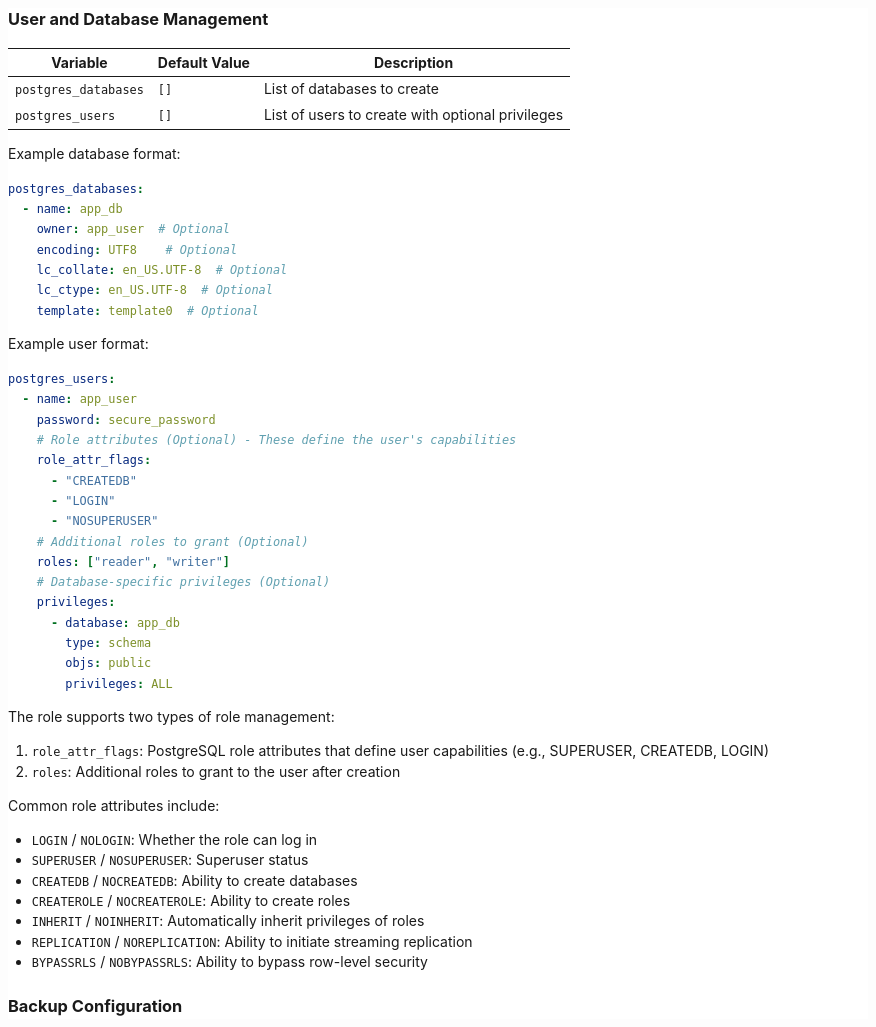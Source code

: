 ### User and Database Management

| Variable             | Default Value | Description                                      |
| -------------------- | ------------- | ------------------------------------------------ |
| `postgres_databases` | `[]`          | List of databases to create                      |
| `postgres_users`     | `[]`          | List of users to create with optional privileges |

Example database format:
```yaml
postgres_databases:
  - name: app_db
    owner: app_user  # Optional
    encoding: UTF8    # Optional
    lc_collate: en_US.UTF-8  # Optional
    lc_ctype: en_US.UTF-8  # Optional
    template: template0  # Optional
```

Example user format:
```yaml
postgres_users:
  - name: app_user
    password: secure_password
    # Role attributes (Optional) - These define the user's capabilities
    role_attr_flags:
      - "CREATEDB"
      - "LOGIN"
      - "NOSUPERUSER"
    # Additional roles to grant (Optional)
    roles: ["reader", "writer"]
    # Database-specific privileges (Optional)
    privileges:
      - database: app_db
        type: schema
        objs: public
        privileges: ALL
```

The role supports two types of role management:
1. `role_attr_flags`: PostgreSQL role attributes that define user capabilities (e.g., SUPERUSER, CREATEDB, LOGIN)
2. `roles`: Additional roles to grant to the user after creation

Common role attributes include:
- `LOGIN` / `NOLOGIN`: Whether the role can log in
- `SUPERUSER` / `NOSUPERUSER`: Superuser status
- `CREATEDB` / `NOCREATEDB`: Ability to create databases
- `CREATEROLE` / `NOCREATEROLE`: Ability to create roles
- `INHERIT` / `NOINHERIT`: Automatically inherit privileges of roles
- `REPLICATION` / `NOREPLICATION`: Ability to initiate streaming replication
- `BYPASSRLS` / `NOBYPASSRLS`: Ability to bypass row-level security

### Backup Configuration
